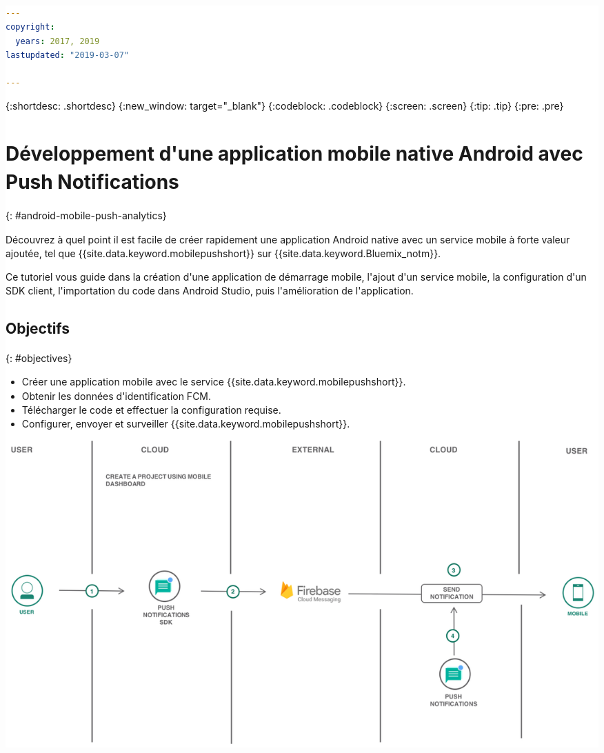 ```yaml
---
copyright:
  years: 2017, 2019
lastupdated: "2019-03-07"

---
```


{:shortdesc: .shortdesc}
{:new_window: target="_blank"}
{:codeblock: .codeblock}
{:screen: .screen}
{:tip: .tip}
{:pre: .pre}

# Développement d'une application mobile native Android avec Push Notifications
{: #android-mobile-push-analytics}

Découvrez à quel point il est facile de créer rapidement une application Android native avec un service mobile à forte valeur ajoutée, tel que {{site.data.keyword.mobilepushshort}} sur {{site.data.keyword.Bluemix_notm}}.

Ce tutoriel vous guide dans la création d'une application de démarrage mobile, l'ajout d'un service mobile, la configuration d'un SDK client, l'importation du code dans Android Studio, puis l'amélioration de l'application. 

## Objectifs
{: #objectives}

* Créer une application mobile avec le service {{site.data.keyword.mobilepushshort}}.
* Obtenir les données d'identification FCM.
* Télécharger le code et effectuer la configuration requise. 
* Configurer, envoyer et surveiller {{site.data.keyword.mobilepushshort}}.

![](images/solution9/Architecture.png)
